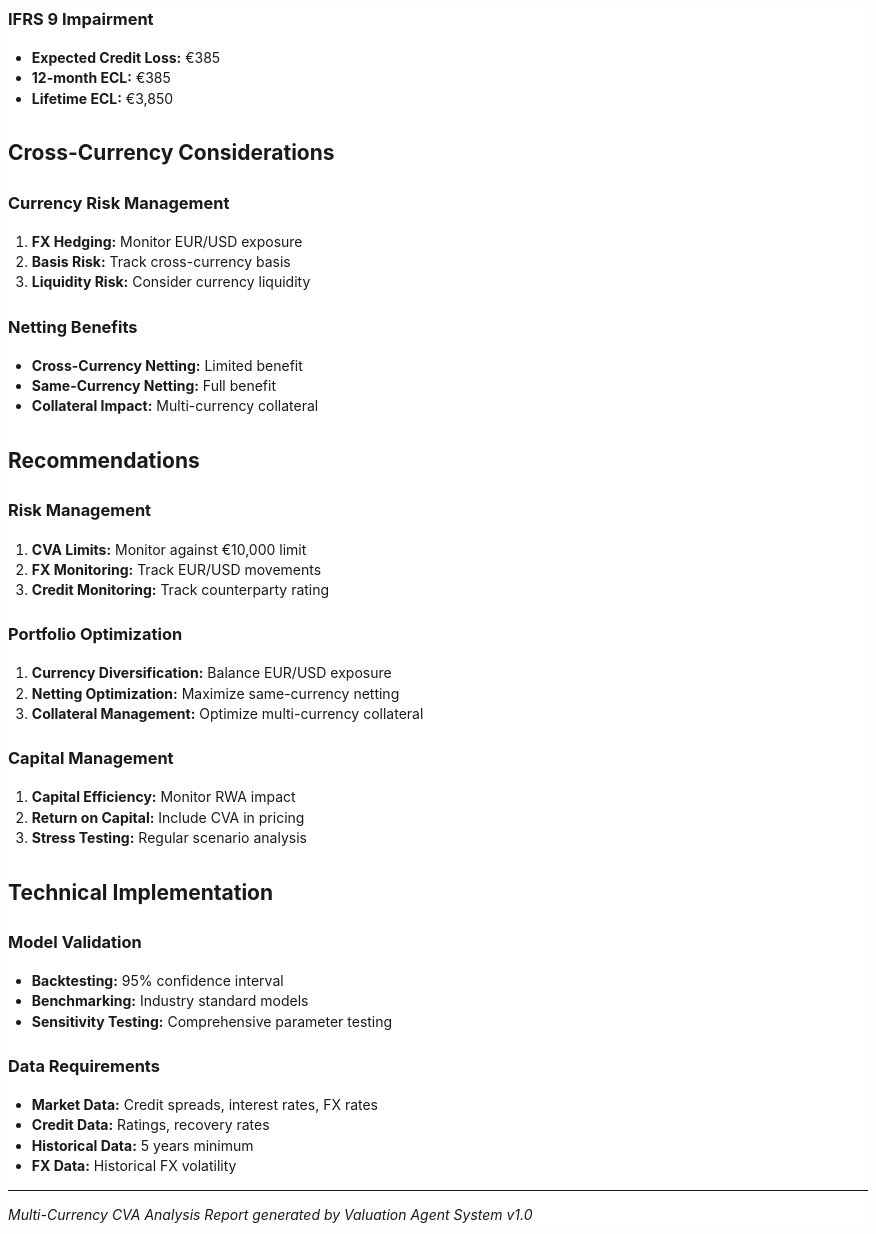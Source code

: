 ### IFRS 9 Impairment
- **Expected Credit Loss:** €385
- **12-month ECL:** €385
- **Lifetime ECL:** €3,850

## Cross-Currency Considerations

### Currency Risk Management
1. **FX Hedging:** Monitor EUR/USD exposure
2. **Basis Risk:** Track cross-currency basis
3. **Liquidity Risk:** Consider currency liquidity

### Netting Benefits
- **Cross-Currency Netting:** Limited benefit
- **Same-Currency Netting:** Full benefit
- **Collateral Impact:** Multi-currency collateral

## Recommendations

### Risk Management
1. **CVA Limits:** Monitor against €10,000 limit
2. **FX Monitoring:** Track EUR/USD movements
3. **Credit Monitoring:** Track counterparty rating

### Portfolio Optimization
1. **Currency Diversification:** Balance EUR/USD exposure
2. **Netting Optimization:** Maximize same-currency netting
3. **Collateral Management:** Optimize multi-currency collateral

### Capital Management
1. **Capital Efficiency:** Monitor RWA impact
2. **Return on Capital:** Include CVA in pricing
3. **Stress Testing:** Regular scenario analysis

## Technical Implementation

### Model Validation
- **Backtesting:** 95% confidence interval
- **Benchmarking:** Industry standard models
- **Sensitivity Testing:** Comprehensive parameter testing

### Data Requirements
- **Market Data:** Credit spreads, interest rates, FX rates
- **Credit Data:** Ratings, recovery rates
- **Historical Data:** 5 years minimum
- **FX Data:** Historical FX volatility

---

*Multi-Currency CVA Analysis Report generated by Valuation Agent System v1.0*
